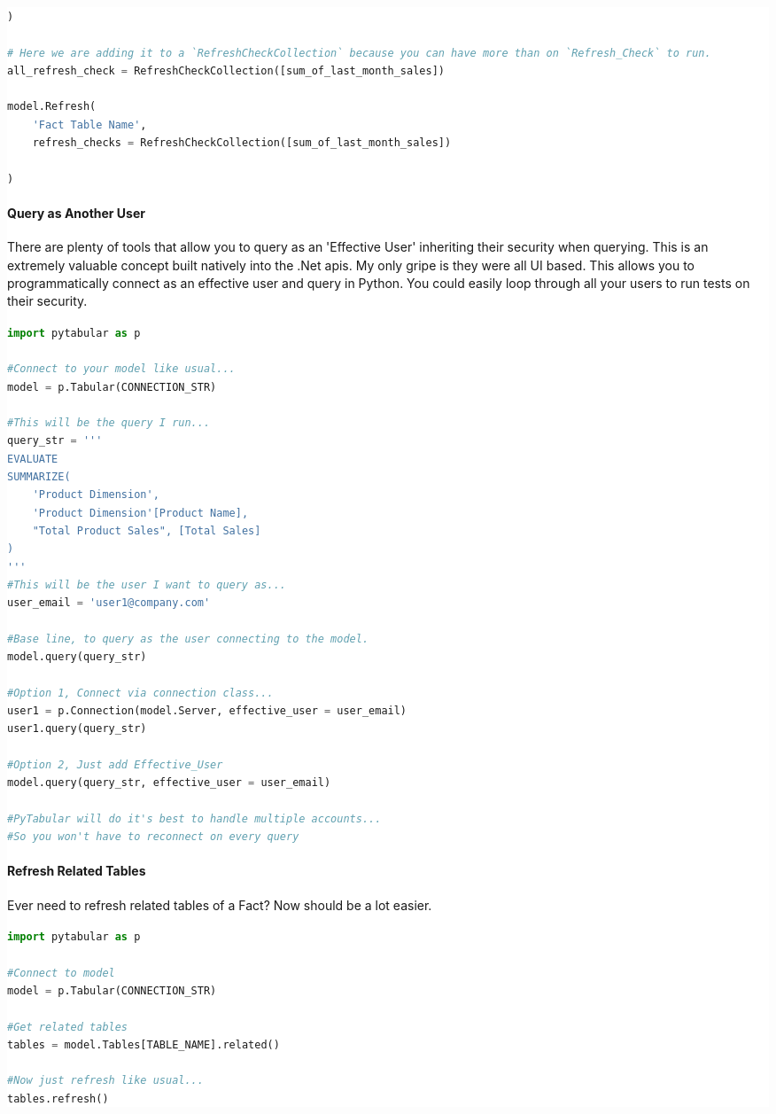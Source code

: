 ```python
)

# Here we are adding it to a `RefreshCheckCollection` because you can have more than on `Refresh_Check` to run.
all_refresh_check = RefreshCheckCollection([sum_of_last_month_sales])

model.Refresh(
    'Fact Table Name',
    refresh_checks = RefreshCheckCollection([sum_of_last_month_sales])
    
)
```

#### Query as Another User
There are plenty of tools that allow you to query as an 'Effective User' inheriting their security when querying. This is an extremely valuable concept built natively into the .Net apis. My only gripe is they were all UI based. This allows you to programmatically connect as an effective user and query in Python. You could easily loop through all your users to run tests on their security.
```python
import pytabular as p

#Connect to your model like usual...
model = p.Tabular(CONNECTION_STR)

#This will be the query I run...
query_str = '''
EVALUATE
SUMMARIZE(
    'Product Dimension',
    'Product Dimension'[Product Name],
    "Total Product Sales", [Total Sales]
)
'''
#This will be the user I want to query as...
user_email = 'user1@company.com'

#Base line, to query as the user connecting to the model.
model.query(query_str)

#Option 1, Connect via connection class...
user1 = p.Connection(model.Server, effective_user = user_email)
user1.query(query_str)

#Option 2, Just add Effective_User
model.query(query_str, effective_user = user_email)

#PyTabular will do it's best to handle multiple accounts...
#So you won't have to reconnect on every query
```

#### Refresh Related Tables
Ever need to refresh related tables of a Fact? Now should be a lot easier.
```python
import pytabular as p

#Connect to model
model = p.Tabular(CONNECTION_STR)

#Get related tables
tables = model.Tables[TABLE_NAME].related()

#Now just refresh like usual...
tables.refresh()
```
